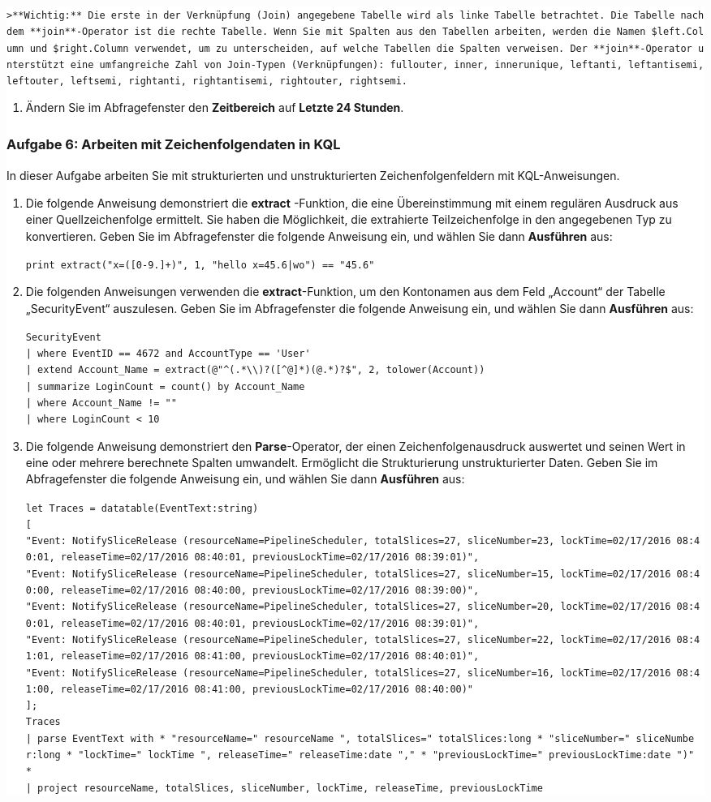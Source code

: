     >**Wichtig:** Die erste in der Verknüpfung (Join) angegebene Tabelle wird als linke Tabelle betrachtet. Die Tabelle nach dem **join**-Operator ist die rechte Tabelle. Wenn Sie mit Spalten aus den Tabellen arbeiten, werden die Namen $left.Column und $right.Column verwendet, um zu unterscheiden, auf welche Tabellen die Spalten verweisen. Der **join**-Operator unterstützt eine umfangreiche Zahl von Join-Typen (Verknüpfungen): fullouter, inner, innerunique, leftanti, leftantisemi, leftouter, leftsemi, rightanti, rightantisemi, rightouter, rightsemi.

1. Ändern Sie im Abfragefenster den **Zeitbereich** auf **Letzte 24 Stunden**.


### Aufgabe 6: Arbeiten mit Zeichenfolgendaten in KQL

In dieser Aufgabe arbeiten Sie mit strukturierten und unstrukturierten Zeichenfolgenfeldern mit KQL-Anweisungen.

1. Die folgende Anweisung demonstriert die **extract** -Funktion, die eine Übereinstimmung mit einem regulären Ausdruck aus einer Quellzeichenfolge ermittelt. Sie haben die Möglichkeit, die extrahierte Teilzeichenfolge in den angegebenen Typ zu konvertieren. Geben Sie im Abfragefenster die folgende Anweisung ein, und wählen Sie dann **Ausführen** aus: 

    ```KQL
    print extract("x=([0-9.]+)", 1, "hello x=45.6|wo") == "45.6"
    ```

1. Die folgenden Anweisungen verwenden die **extract**-Funktion, um den Kontonamen aus dem Feld „Account“ der Tabelle „SecurityEvent“ auszulesen. Geben Sie im Abfragefenster die folgende Anweisung ein, und wählen Sie dann **Ausführen** aus: 

    ```KQL
    SecurityEvent  
    | where EventID == 4672 and AccountType == 'User' 
    | extend Account_Name = extract(@"^(.*\\)?([^@]*)(@.*)?$", 2, tolower(Account))
    | summarize LoginCount = count() by Account_Name
    | where Account_Name != "" 
    | where LoginCount < 10
    ```

1. Die folgende Anweisung demonstriert den **Parse**-Operator, der einen Zeichenfolgenausdruck auswertet und seinen Wert in eine oder mehrere berechnete Spalten umwandelt. Ermöglicht die Strukturierung unstrukturierter Daten. Geben Sie im Abfragefenster die folgende Anweisung ein, und wählen Sie dann **Ausführen** aus: 

    ```KQL
    let Traces = datatable(EventText:string)
    [
    "Event: NotifySliceRelease (resourceName=PipelineScheduler, totalSlices=27, sliceNumber=23, lockTime=02/17/2016 08:40:01, releaseTime=02/17/2016 08:40:01, previousLockTime=02/17/2016 08:39:01)",
    "Event: NotifySliceRelease (resourceName=PipelineScheduler, totalSlices=27, sliceNumber=15, lockTime=02/17/2016 08:40:00, releaseTime=02/17/2016 08:40:00, previousLockTime=02/17/2016 08:39:00)",
    "Event: NotifySliceRelease (resourceName=PipelineScheduler, totalSlices=27, sliceNumber=20, lockTime=02/17/2016 08:40:01, releaseTime=02/17/2016 08:40:01, previousLockTime=02/17/2016 08:39:01)",
    "Event: NotifySliceRelease (resourceName=PipelineScheduler, totalSlices=27, sliceNumber=22, lockTime=02/17/2016 08:41:01, releaseTime=02/17/2016 08:41:00, previousLockTime=02/17/2016 08:40:01)",
    "Event: NotifySliceRelease (resourceName=PipelineScheduler, totalSlices=27, sliceNumber=16, lockTime=02/17/2016 08:41:00, releaseTime=02/17/2016 08:41:00, previousLockTime=02/17/2016 08:40:00)"
    ];
    Traces   
    | parse EventText with * "resourceName=" resourceName ", totalSlices=" totalSlices:long * "sliceNumber=" sliceNumber:long * "lockTime=" lockTime ", releaseTime=" releaseTime:date "," * "previousLockTime=" previousLockTime:date ")" *  
    | project resourceName, totalSlices, sliceNumber, lockTime, releaseTime, previousLockTime
    ```
